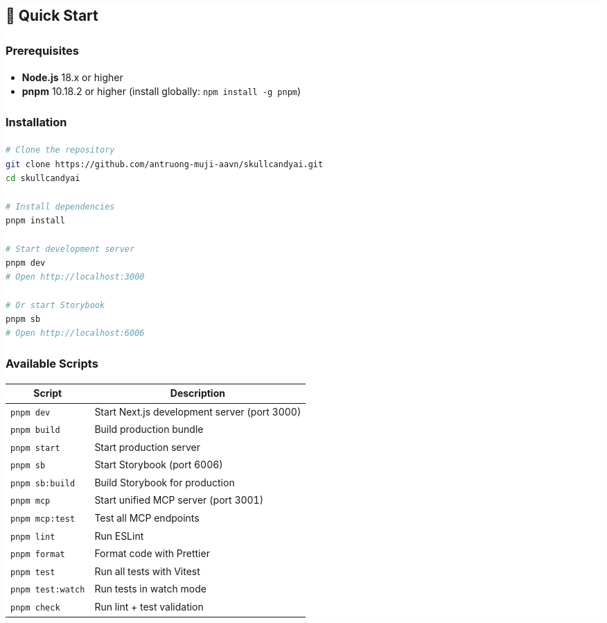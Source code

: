 ## 🚀 Quick Start

### Prerequisites

- **Node.js** 18.x or higher
- **pnpm** 10.18.2 or higher (install globally: `npm install -g pnpm`)

### Installation

```bash
# Clone the repository
git clone https://github.com/antruong-muji-aavn/skullcandyai.git
cd skullcandyai

# Install dependencies
pnpm install

# Start development server
pnpm dev
# Open http://localhost:3000

# Or start Storybook
pnpm sb
# Open http://localhost:6006
```

### Available Scripts

| Script | Description |
|--------|-------------|
| `pnpm dev` | Start Next.js development server (port 3000) |
| `pnpm build` | Build production bundle |
| `pnpm start` | Start production server |
| `pnpm sb` | Start Storybook (port 6006) |
| `pnpm sb:build` | Build Storybook for production |
| `pnpm mcp` | Start unified MCP server (port 3001) |
| `pnpm mcp:test` | Test all MCP endpoints |
| `pnpm lint` | Run ESLint |
| `pnpm format` | Format code with Prettier |
| `pnpm test` | Run all tests with Vitest |
| `pnpm test:watch` | Run tests in watch mode |
| `pnpm check` | Run lint + test validation |
